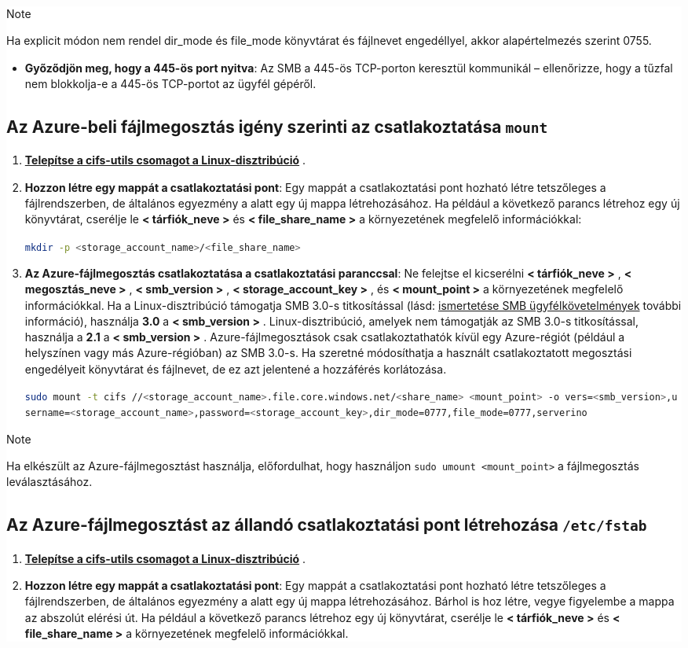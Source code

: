 > [!NOTE]
> Ha explicit módon nem rendel dir_mode és file_mode könyvtárat és fájlnevet engedéllyel, akkor alapértelmezés szerint 0755.

* **Győződjön meg, hogy a 445-ös port nyitva**: Az SMB a 445-ös TCP-porton keresztül kommunikál – ellenőrizze, hogy a tűzfal nem blokkolja-e a 445-ös TCP-portot az ügyfél gépéről.

## <a name="mount-the-azure-file-share-on-demand-with-mount"></a>Az Azure-beli fájlmegosztás igény szerinti az csatlakoztatása `mount`

1. **[Telepítse a cifs-utils csomagot a Linux-disztribúció](#install-cifs-utils)** .

1. **Hozzon létre egy mappát a csatlakoztatási pont**: Egy mappát a csatlakoztatási pont hozható létre tetszőleges a fájlrendszerben, de általános egyezmény a alatt egy új mappa létrehozásához. Ha például a következő parancs létrehoz egy új könyvtárat, cserélje le **< tárfiók_neve >** és **< file_share_name >** a környezetének megfelelő információkkal:

    ```bash
    mkdir -p <storage_account_name>/<file_share_name>
    ```

1. **Az Azure-fájlmegosztás csatlakoztatása a csatlakoztatási paranccsal**: Ne felejtse el kicserélni **< tárfiók_neve >** , **< megosztás_neve >** , **< smb_version >** , **< storage_account_key >** , és **< mount_point >** a környezetének megfelelő információkkal. Ha a Linux-disztribúció támogatja SMB 3.0-s titkosítással (lásd: [ismertetése SMB ügyfélkövetelmények](#smb-client-reqs) további információ), használja **3.0** a **< smb_version >** . Linux-disztribúció, amelyek nem támogatják az SMB 3.0-s titkosítással, használja a **2.1** a **< smb_version >** . Azure-fájlmegosztások csak csatlakoztathatók kívül egy Azure-régiót (például a helyszínen vagy más Azure-régióban) az SMB 3.0-s. Ha szeretné módosíthatja a használt csatlakoztatott megosztási engedélyeit könyvtárat és fájlnevet, de ez azt jelentené a hozzáférés korlátozása.

    ```bash
    sudo mount -t cifs //<storage_account_name>.file.core.windows.net/<share_name> <mount_point> -o vers=<smb_version>,username=<storage_account_name>,password=<storage_account_key>,dir_mode=0777,file_mode=0777,serverino
    ```

> [!Note]  
> Ha elkészült az Azure-fájlmegosztást használja, előfordulhat, hogy használjon `sudo umount <mount_point>` a fájlmegosztás leválasztásához.

## <a name="create-a-persistent-mount-point-for-the-azure-file-share-with-etcfstab"></a>Az Azure-fájlmegosztást az állandó csatlakoztatási pont létrehozása `/etc/fstab`

1. **[Telepítse a cifs-utils csomagot a Linux-disztribúció](#install-cifs-utils)** .

1. **Hozzon létre egy mappát a csatlakoztatási pont**: Egy mappát a csatlakoztatási pont hozható létre tetszőleges a fájlrendszerben, de általános egyezmény a alatt egy új mappa létrehozásához. Bárhol is hoz létre, vegye figyelembe a mappa az abszolút elérési út. Ha például a következő parancs létrehoz egy új könyvtárat, cserélje le **< tárfiók_neve >** és **< file_share_name >** a környezetének megfelelő információkkal.
